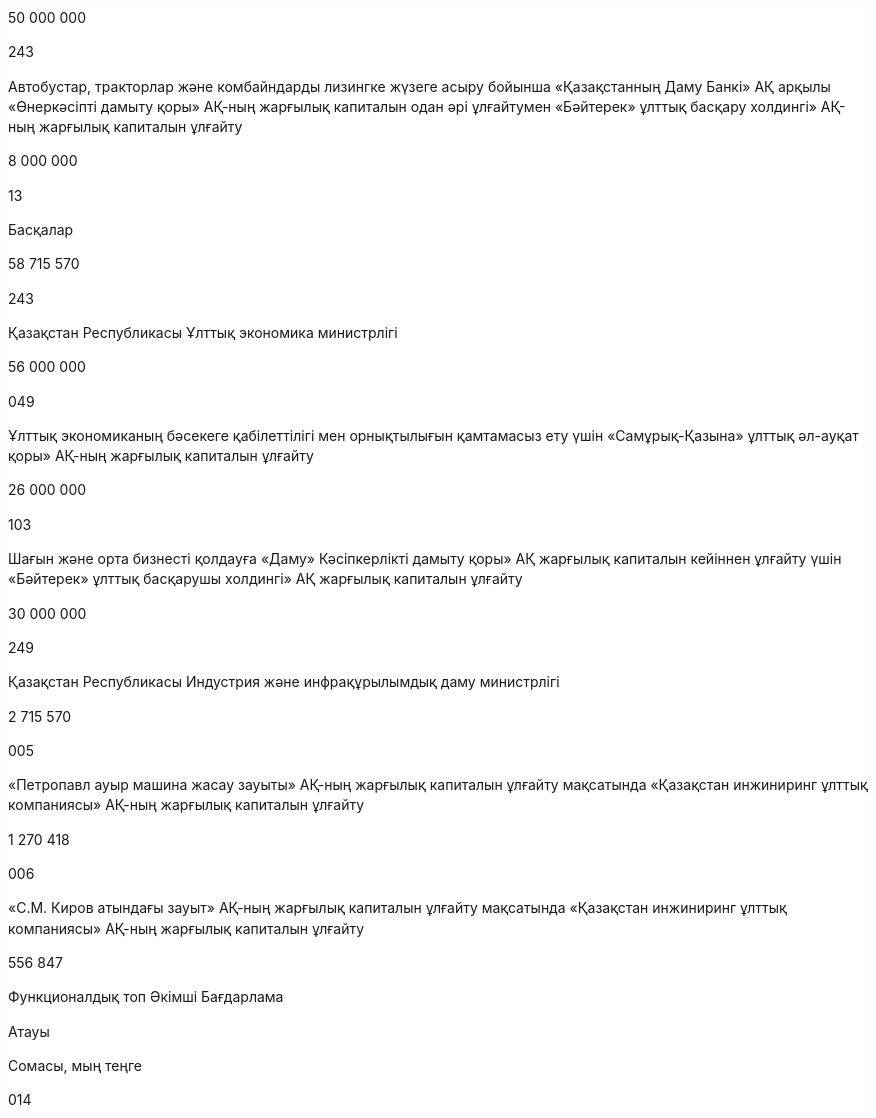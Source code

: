 50 000 000

243

Автобустар, тракторлар және комбайндарды лизингке жүзеге асыру бойынша «Қазақстанның Даму Банкі» АҚ арқылы «Өнеркәсіпті дамыту қоры» АҚ-ның жарғылық капиталын одан әрі ұлғайтумен «Бәйтерек» ұлттық басқару холдингі» АҚ-ның жарғылық капиталын ұлғайту

8 000 000

13

Басқалар

58 715 570

243

Қазақстан Республикасы Ұлттық экономика министрлігі

56 000 000

049

Ұлттық экономиканың бәсекеге қабілеттілігі мен орнықтылығын қамтамасыз ету үшін «Самұрық-Қазына» ұлттық әл-ауқат қоры» АҚ-ның жарғылық капиталын ұлғайту

26 000 000

103

Шағын және орта бизнесті қолдауға «Даму» Кәсіпкерлікті дамыту қоры» АҚ жарғылық капиталын кейіннен ұлғайту үшін «Бәйтерек» ұлттық басқарушы холдингі» АҚ жарғылық капиталын ұлғайту

30 000 000

249

Қазақстан Республикасы Индустрия жəне инфрақұрылымдық даму министрлігі

2 715 570

005

«Петропавл ауыр машина жасау зауыты» АҚ-ның жарғылық капиталын ұлғайту мақсатында «Қазақстан инжиниринг ұлттық компаниясы» АҚ-ның жарғылық капиталын ұлғайту

1 270 418

006

«С.М. Киров атындағы зауыт» АҚ-ның жарғылық капиталын ұлғайту мақсатында «Қазақстан инжиниринг ұлттық компаниясы» АҚ-ның жарғылық капиталын ұлғайту

556 847

 Функционалдық топ           Әкімші                        Бағдарлама

Атауы

Cомасы, мың теңге

014
